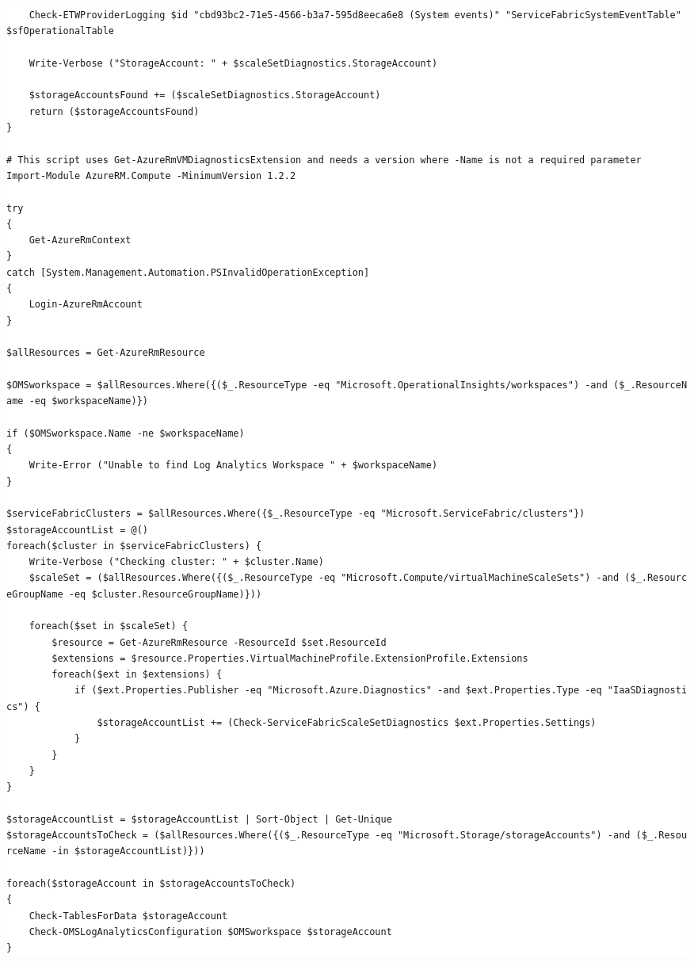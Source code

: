 ```
    Check-ETWProviderLogging $id "cbd93bc2-71e5-4566-b3a7-595d8eeca6e8 (System events)" "ServiceFabricSystemEventTable" $sfOperationalTable

    Write-Verbose ("StorageAccount: " + $scaleSetDiagnostics.StorageAccount)

    $storageAccountsFound += ($scaleSetDiagnostics.StorageAccount)
    return ($storageAccountsFound)
}

# This script uses Get-AzureRmVMDiagnosticsExtension and needs a version where -Name is not a required parameter
Import-Module AzureRM.Compute -MinimumVersion 1.2.2

try
{
    Get-AzureRmContext
}
catch [System.Management.Automation.PSInvalidOperationException]
{
    Login-AzureRmAccount
}

$allResources = Get-AzureRmResource

$OMSworkspace = $allResources.Where({($_.ResourceType -eq "Microsoft.OperationalInsights/workspaces") -and ($_.ResourceName -eq $workspaceName)})

if ($OMSworkspace.Name -ne $workspaceName)
{
    Write-Error ("Unable to find Log Analytics Workspace " + $workspaceName)
}

$serviceFabricClusters = $allResources.Where({$_.ResourceType -eq "Microsoft.ServiceFabric/clusters"})
$storageAccountList = @()
foreach($cluster in $serviceFabricClusters) {
    Write-Verbose ("Checking cluster: " + $cluster.Name)
    $scaleSet = ($allResources.Where({($_.ResourceType -eq "Microsoft.Compute/virtualMachineScaleSets") -and ($_.ResourceGroupName -eq $cluster.ResourceGroupName)}))

    foreach($set in $scaleSet) {
        $resource = Get-AzureRmResource -ResourceId $set.ResourceId
        $extensions = $resource.Properties.VirtualMachineProfile.ExtensionProfile.Extensions
        foreach($ext in $extensions) {
            if ($ext.Properties.Publisher -eq "Microsoft.Azure.Diagnostics" -and $ext.Properties.Type -eq "IaaSDiagnostics") {
                $storageAccountList += (Check-ServiceFabricScaleSetDiagnostics $ext.Properties.Settings)
            }
        }
    }
}

$storageAccountList = $storageAccountList | Sort-Object | Get-Unique
$storageAccountsToCheck = ($allResources.Where({($_.ResourceType -eq "Microsoft.Storage/storageAccounts") -and ($_.ResourceName -in $storageAccountList)}))

foreach($storageAccount in $storageAccountsToCheck)
{
    Check-TablesForData $storageAccount
    Check-OMSLogAnalyticsConfiguration $OMSworkspace $storageAccount
}
 ```